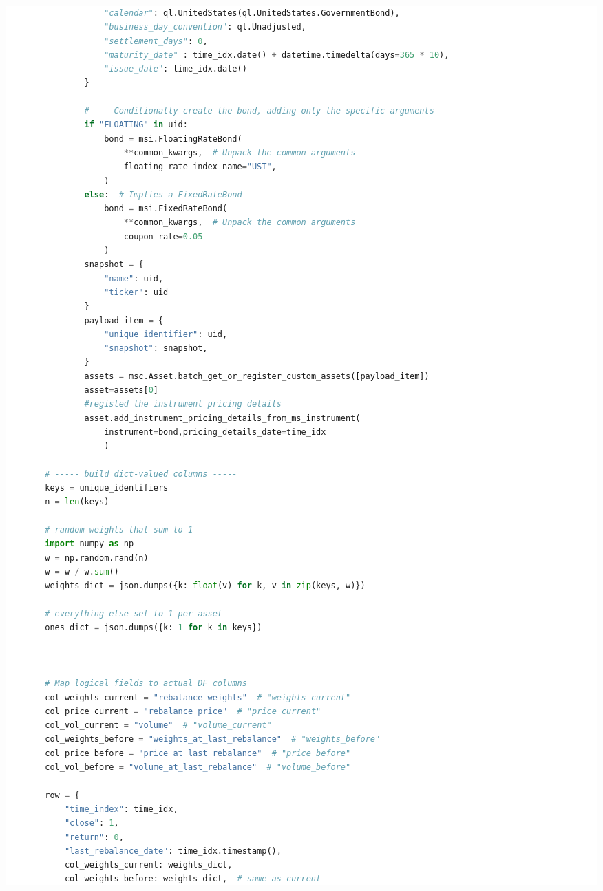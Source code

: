 ```python
                    "calendar": ql.UnitedStates(ql.UnitedStates.GovernmentBond),
                    "business_day_convention": ql.Unadjusted,
                    "settlement_days": 0,
                    "maturity_date" : time_idx.date() + datetime.timedelta(days=365 * 10),
                    "issue_date": time_idx.date()
                }

                # --- Conditionally create the bond, adding only the specific arguments ---
                if "FLOATING" in uid:
                    bond = msi.FloatingRateBond(
                        **common_kwargs,  # Unpack the common arguments
                        floating_rate_index_name="UST",
                    )
                else:  # Implies a FixedRateBond
                    bond = msi.FixedRateBond(
                        **common_kwargs,  # Unpack the common arguments
                        coupon_rate=0.05
                    )
                snapshot = {
                    "name": uid,
                    "ticker": uid
                }
                payload_item = {
                    "unique_identifier": uid,
                    "snapshot": snapshot,
                }
                assets = msc.Asset.batch_get_or_register_custom_assets([payload_item])
                asset=assets[0]
                #registed the instrument pricing details
                asset.add_instrument_pricing_details_from_ms_instrument(
                    instrument=bond,pricing_details_date=time_idx
                    )

        # ----- build dict-valued columns -----
        keys = unique_identifiers
        n = len(keys)

        # random weights that sum to 1
        import numpy as np
        w = np.random.rand(n)
        w = w / w.sum()
        weights_dict = json.dumps({k: float(v) for k, v in zip(keys, w)})

        # everything else set to 1 per asset
        ones_dict = json.dumps({k: 1 for k in keys})



        # Map logical fields to actual DF columns
        col_weights_current = "rebalance_weights"  # "weights_current"
        col_price_current = "rebalance_price"  # "price_current"
        col_vol_current = "volume"  # "volume_current"
        col_weights_before = "weights_at_last_rebalance"  # "weights_before"
        col_price_before = "price_at_last_rebalance"  # "price_before"
        col_vol_before = "volume_at_last_rebalance"  # "volume_before"

        row = {
            "time_index": time_idx,
            "close": 1,
            "return": 0,
            "last_rebalance_date": time_idx.timestamp(),
            col_weights_current: weights_dict,
            col_weights_before: weights_dict,  # same as current
```